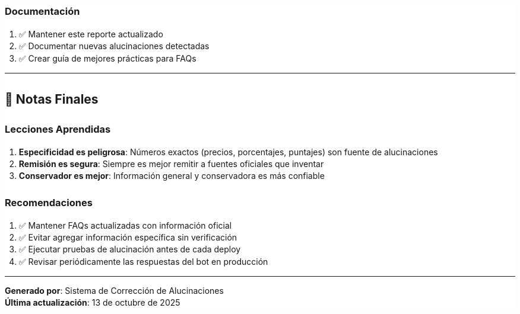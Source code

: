 ### Documentación
1. ✅ Mantener este reporte actualizado
2. ✅ Documentar nuevas alucinaciones detectadas
3. ✅ Crear guía de mejores prácticas para FAQs

---

## 📝 Notas Finales

### Lecciones Aprendidas
1. **Especificidad es peligrosa**: Números exactos (precios, porcentajes, puntajes) son fuente de alucinaciones
2. **Remisión es segura**: Siempre es mejor remitir a fuentes oficiales que inventar
3. **Conservador es mejor**: Información general y conservadora es más confiable

### Recomendaciones
1. ✅ Mantener FAQs actualizadas con información oficial
2. ✅ Evitar agregar información específica sin verificación
3. ✅ Ejecutar pruebas de alucinación antes de cada deploy
4. ✅ Revisar periódicamente las respuestas del bot en producción

---

**Generado por**: Sistema de Corrección de Alucinaciones  
**Última actualización**: 13 de octubre de 2025
